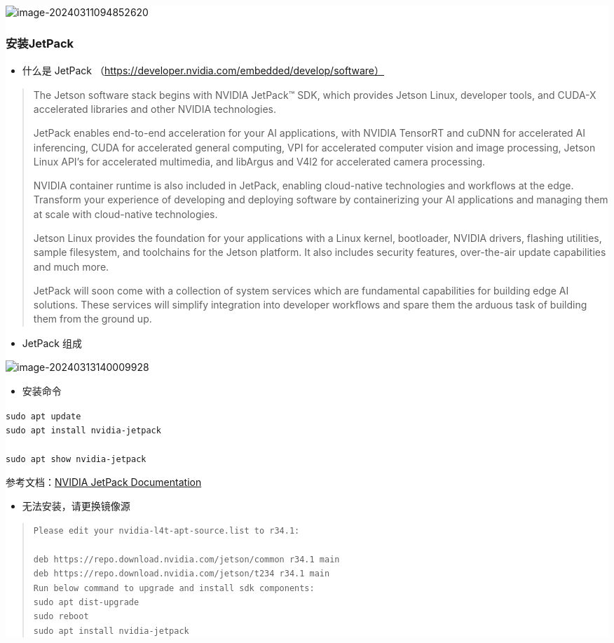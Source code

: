 

![image-20240311094852620](https://zhuyaguang-1308110266.cos.ap-shanghai.myqcloud.com/img/image-20240311094852620.png)



### 安装JetPack

* 什么是 JetPack （https://developer.nvidia.com/embedded/develop/software）

> The Jetson software stack begins with NVIDIA JetPack™ SDK, which provides Jetson Linux, developer tools, and CUDA-X accelerated libraries and other NVIDIA technologies.
>
> JetPack enables end-to-end acceleration for your AI applications, with NVIDIA TensorRT and cuDNN for accelerated AI inferencing, CUDA for accelerated general computing, VPI for accelerated computer vision and image processing, Jetson Linux API’s for accelerated multimedia, and libArgus and V4l2 for accelerated camera processing.
>
> NVIDIA container runtime is also included in JetPack, enabling cloud-native technologies and workflows at the edge. Transform your experience of developing and deploying software by containerizing your AI applications and managing them at scale with cloud-native technologies.
>
> Jetson Linux provides the foundation for your applications with a Linux kernel, bootloader, NVIDIA drivers, flashing utilities, sample filesystem, and toolchains for the Jetson platform. It also includes security features, over-the-air update capabilities and much more.
>
> JetPack will soon come with a collection of system services which are fundamental capabilities for building edge AI solutions. These services will simplify integration into developer workflows and spare them the arduous task of building them from the ground up.

* JetPack 组成

![image-20240313140009928](https://zhuyaguang-1308110266.cos.ap-shanghai.myqcloud.com/img/image-20240313140009928.png)

* 安装命令

```
sudo apt update
sudo apt install nvidia-jetpack

sudo apt show nvidia-jetpack
```

参考文档：[NVIDIA JetPack Documentation](https://docs.nvidia.com/jetson/jetpack/index.html)

* 无法安装，请更换镜像源

> ```shell
> Please edit your nvidia-l4t-apt-source.list to r34.1:
> 
> deb https://repo.download.nvidia.com/jetson/common r34.1 main
> deb https://repo.download.nvidia.com/jetson/t234 r34.1 main
> Run below command to upgrade and install sdk components:
> sudo apt dist-upgrade
> sudo reboot
> sudo apt install nvidia-jetpack
> ```
